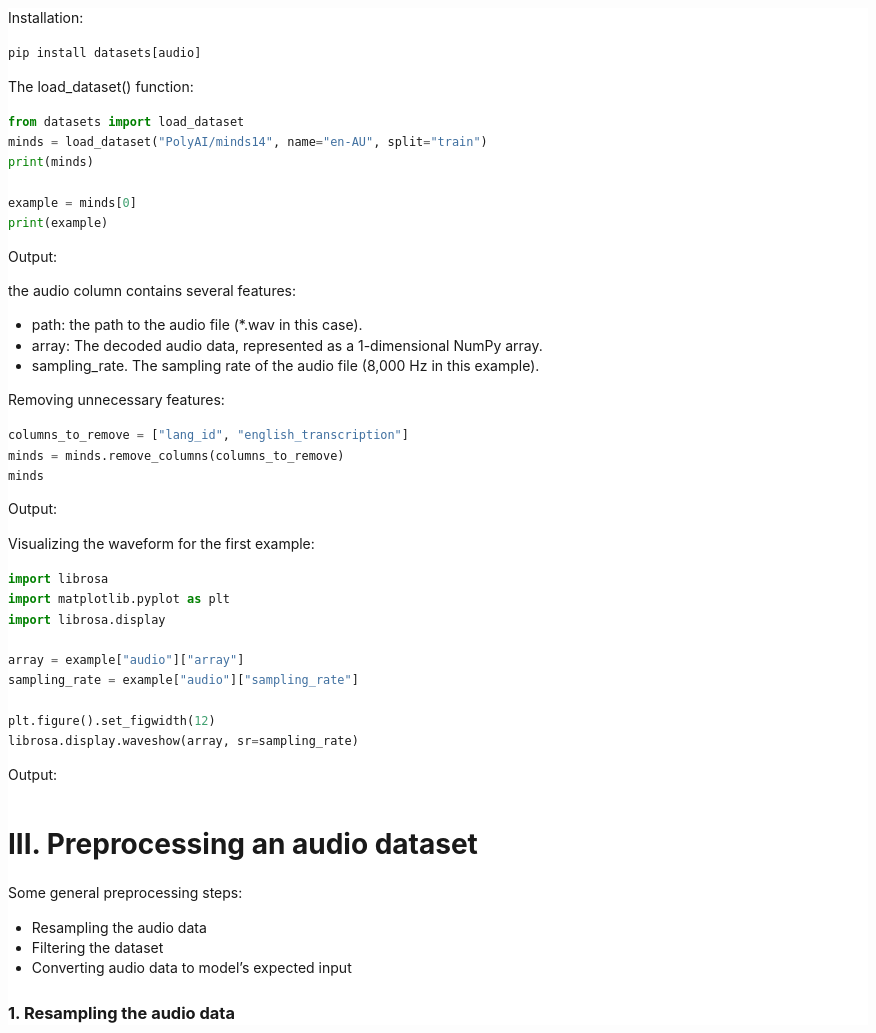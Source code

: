 Installation:
```python
pip install datasets[audio]
```

The load_dataset() function:
```python
from datasets import load_dataset
minds = load_dataset("PolyAI/minds14", name="en-AU", split="train")
print(minds)

example = minds[0]
print(example)
```
Output:


the audio column contains several features:
- path: the path to the audio file (*.wav in this case).
- array: The decoded audio data, represented as a 1-dimensional NumPy array.
- sampling_rate. The sampling rate of the audio file (8,000 Hz in this example).

Removing unnecessary features:
```python
columns_to_remove = ["lang_id", "english_transcription"]
minds = minds.remove_columns(columns_to_remove)
minds
```
Output:


Visualizing the waveform for the first example:
```python
import librosa
import matplotlib.pyplot as plt
import librosa.display

array = example["audio"]["array"]
sampling_rate = example["audio"]["sampling_rate"]

plt.figure().set_figwidth(12)
librosa.display.waveshow(array, sr=sampling_rate)
```
Output:



# III. Preprocessing an audio dataset

Some general preprocessing steps:
- Resampling the audio data
- Filtering the dataset
- Converting audio data to model’s expected input

### 1. Resampling the audio data
